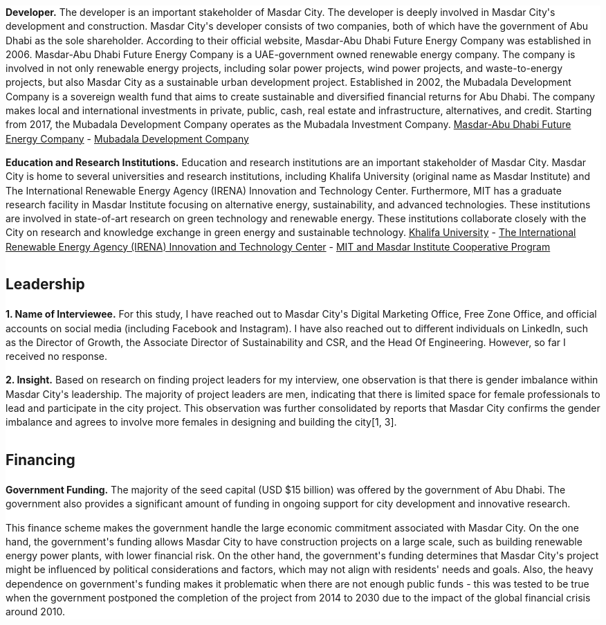 **Developer.** The developer is an important stakeholder of Masdar City. The developer is deeply involved in Masdar City's development and construction. Masdar City's developer consists of two companies, both of which have the government of Abu Dhabi as the sole shareholder. According to their official website, Masdar-Abu Dhabi Future Energy Company was established in 2006. Masdar-Abu Dhabi Future Energy Company is a UAE-government owned renewable energy company. The company is involved in not only renewable energy projects, including solar power projects, wind power projects, and waste-to-energy projects, but also Masdar City as a sustainable urban development project. Established in 2002, the Mubadala Development Company is a sovereign wealth fund that aims to create sustainable and diversified financial returns for Abu Dhabi. The company makes local and international investments in private, public, cash, real estate and infrastructure, alternatives, and credit. Starting from 2017, the Mubadala Development Company operates as the Mubadala Investment Company. [Masdar-Abu Dhabi Future Energy Company](https://masdar.ae) - [Mubadala Development Company](https://www.mubadala.com)

**Education and Research Institutions.** Education and research institutions are an important stakeholder of Masdar City. Masdar City is home to several universities and research institutions, including Khalifa University (original name as Masdar Institute) and The International Renewable Energy Agency (IRENA) Innovation and Technology Center. Furthermore, MIT has a graduate research facility in Masdar Institute focusing on alternative energy, sustainability, and advanced technologies. These institutions are involved in state-of-art research on green technology and renewable energy. These institutions collaborate closely with the City on research and knowledge exchange in green energy and sustainable technology. [Khalifa University](https://www.ku.ac.ae) - [The International Renewable Energy Agency (IRENA) Innovation and Technology Center](https://www.irena.org) - [MIT and Masdar Institute Cooperative Program](https://web.mit.edu/mit-mi-cp/)

## Leadership


**1. Name of Interviewee.**
For this study, I have reached out to Masdar City's Digital Marketing Office, Free Zone Office, and official accounts on social media (including Facebook and Instagram). I have also reached out to different individuals on LinkedIn, such as the Director of Growth, the Associate Director of Sustainability and CSR, and the Head Of Engineering. However, so far I received no response.

**2. Insight.**
Based on research on finding project leaders for my interview, one observation is that there is gender imbalance within Masdar City's leadership. The majority of project leaders are men, indicating that there is limited space for female professionals to lead and participate in the city project. This observation was further consolidated by reports that Masdar City confirms the gender imbalance and agrees to involve more females in designing and building the city[1, 3].

## Financing


**Government Funding.** The majority of the seed capital (USD $15 billion) was offered by the government of Abu Dhabi. The government also provides a significant amount of funding in ongoing support for city development and innovative research.

This finance scheme makes the government handle the large economic commitment associated with Masdar City. On the one hand, the government's funding allows Masdar City to have construction projects on a large scale, such as building renewable energy power plants, with lower financial risk. On the other hand, the government's funding determines that Masdar City's project might be influenced by political considerations and factors, which may not align with residents' needs and goals. Also, the heavy dependence on government's funding makes it problematic when there are not enough public funds - this was tested to be true when the government postponed the completion of the project from 2014 to 2030 due to the impact of the global financial crisis around 2010.
